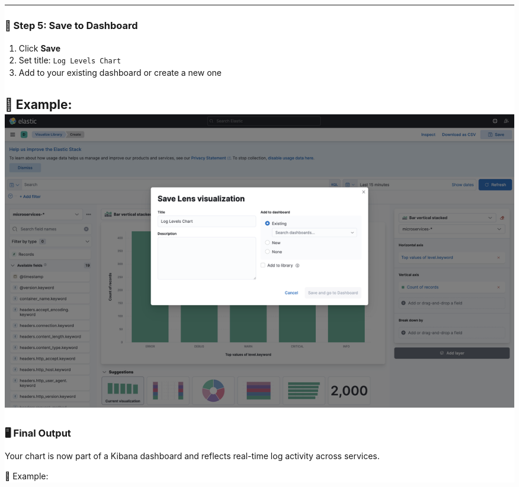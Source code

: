 
---

### 🔹 Step 5: Save to Dashboard

1. Click **Save**
2. Set title: `Log Levels Chart`
3. Add to your existing dashboard or create a new one

📸 Example:  
![Save Visualization](READMI/kibana5.png)
---

### 🖥️ Final Output

Your chart is now part of a Kibana dashboard and reflects real-time log activity across services.

📸 Example:  